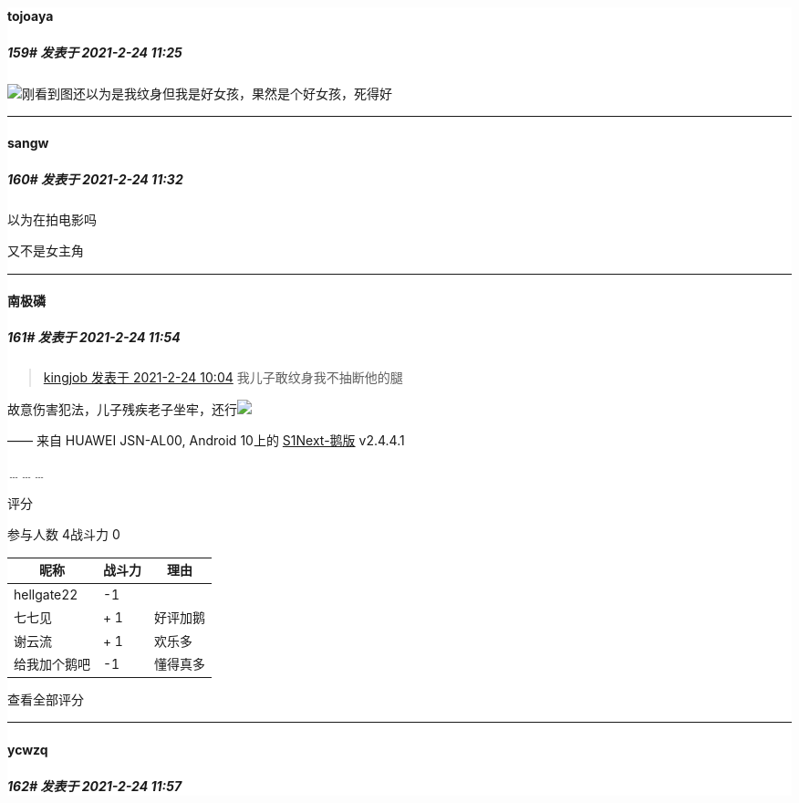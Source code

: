 ####  tojoaya  
##### 159#       发表于 2021-2-24 11:25


<img src="https://static.saraba1st.com/image/smiley/face2017/037.png" referrerpolicy="no-referrer">刚看到图还以为是我纹身但我是好女孩，果然是个好女孩，死得好


*****

####  sangw  
##### 160#       发表于 2021-2-24 11:32


以为在拍电影吗

又不是女主角


*****

####  南极磷  
##### 161#       发表于 2021-2-24 11:54


<blockquote><a href="httphttps://bbs.saraba1st.com/2b/forum.php?mod=redirect&amp;goto=findpost&amp;pid=50424017&amp;ptid=1989413" target="_blank">kingjob 发表于 2021-2-24 10:04</a>
我儿子敢纹身我不抽断他的腿</blockquote>
故意伤害犯法，儿子残疾老子坐牢，还行<img src="https://static.saraba1st.com/image/smiley/face2017/035.png" referrerpolicy="no-referrer">

—— 来自 HUAWEI JSN-AL00, Android 10上的 [S1Next-鹅版](https://github.com/ykrank/S1-Next/releases) v2.4.4.1


﹍﹍﹍

评分


 参与人数 4战斗力 0

|昵称|战斗力|理由|
|----|---|---|
| hellgate22|-1||
| 七七见| + 1|好评加鹅|
| 谢云流| + 1|欢乐多|
| 给我加个鹅吧|-1|懂得真多|


查看全部评分


*****

####  ycwzq  
##### 162#       发表于 2021-2-24 11:57
